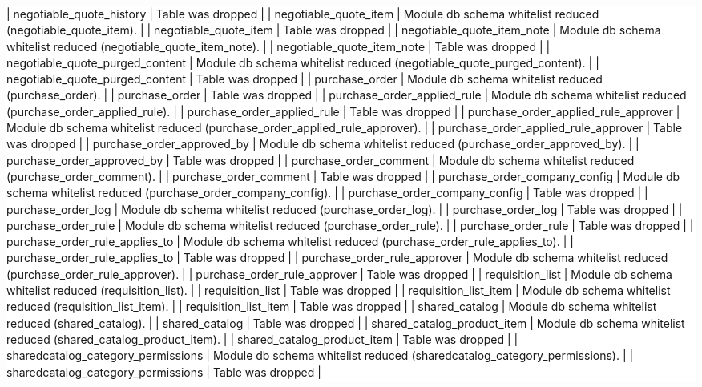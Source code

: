 | negotiable\_quote\_history | Table was dropped |
| negotiable\_quote\_item | Module db schema whitelist reduced (negotiable\_quote\_item). |
| negotiable\_quote\_item | Table was dropped |
| negotiable\_quote\_item\_note | Module db schema whitelist reduced (negotiable\_quote\_item\_note). |
| negotiable\_quote\_item\_note | Table was dropped |
| negotiable\_quote\_purged\_content | Module db schema whitelist reduced (negotiable\_quote\_purged\_content). |
| negotiable\_quote\_purged\_content | Table was dropped |
| purchase\_order | Module db schema whitelist reduced (purchase\_order). |
| purchase\_order | Table was dropped |
| purchase\_order\_applied\_rule | Module db schema whitelist reduced (purchase\_order\_applied\_rule). |
| purchase\_order\_applied\_rule | Table was dropped |
| purchase\_order\_applied\_rule\_approver | Module db schema whitelist reduced (purchase\_order\_applied\_rule\_approver). |
| purchase\_order\_applied\_rule\_approver | Table was dropped |
| purchase\_order\_approved\_by | Module db schema whitelist reduced (purchase\_order\_approved\_by). |
| purchase\_order\_approved\_by | Table was dropped |
| purchase\_order\_comment | Module db schema whitelist reduced (purchase\_order\_comment). |
| purchase\_order\_comment | Table was dropped |
| purchase\_order\_company\_config | Module db schema whitelist reduced (purchase\_order\_company\_config). |
| purchase\_order\_company\_config | Table was dropped |
| purchase\_order\_log | Module db schema whitelist reduced (purchase\_order\_log). |
| purchase\_order\_log | Table was dropped |
| purchase\_order\_rule | Module db schema whitelist reduced (purchase\_order\_rule). |
| purchase\_order\_rule | Table was dropped |
| purchase\_order\_rule\_applies\_to | Module db schema whitelist reduced (purchase\_order\_rule\_applies\_to). |
| purchase\_order\_rule\_applies\_to | Table was dropped |
| purchase\_order\_rule\_approver | Module db schema whitelist reduced (purchase\_order\_rule\_approver). |
| purchase\_order\_rule\_approver | Table was dropped |
| requisition\_list | Module db schema whitelist reduced (requisition\_list). |
| requisition\_list | Table was dropped |
| requisition\_list\_item | Module db schema whitelist reduced (requisition\_list\_item). |
| requisition\_list\_item | Table was dropped |
| shared\_catalog | Module db schema whitelist reduced (shared\_catalog). |
| shared\_catalog | Table was dropped |
| shared\_catalog\_product\_item | Module db schema whitelist reduced (shared\_catalog\_product\_item). |
| shared\_catalog\_product\_item | Table was dropped |
| sharedcatalog\_category\_permissions | Module db schema whitelist reduced (sharedcatalog\_category\_permissions). |
| sharedcatalog\_category\_permissions | Table was dropped |
